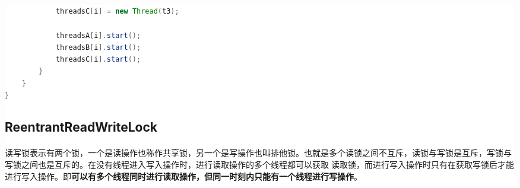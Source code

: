 ~~~java
            threadsC[i] = new Thread(t3);

            threadsA[i].start();
            threadsB[i].start();
            threadsC[i].start();
        }
    }
}
~~~

## ReentrantReadWriteLock

读写锁表示有两个锁，一个是读操作也称作共享锁，另一个是写操作也叫排他锁。也就是多个读锁之间不互斥，读锁与写锁是互斥，写锁与写锁之间也是互斥的。在没有线程进入写入操作时，进行读取操作的多个线程都可以获取 读取锁，而进行写入操作时只有在获取写锁后才能进行写入操作。即**可以有多个线程同时进行读取操作，但同一时刻内只能有一个线程进行写操作**。